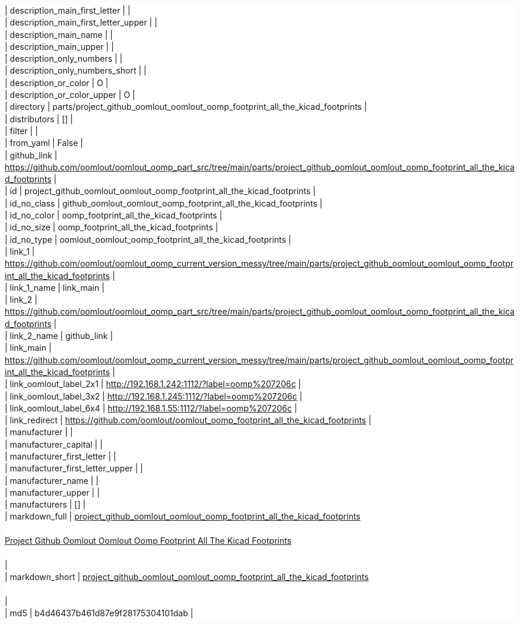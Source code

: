 | description_main_first_letter |  |  
| description_main_first_letter_upper |  |  
| description_main_name |  |  
| description_main_upper |  |  
| description_only_numbers |  |  
| description_only_numbers_short |   |  
| description_or_color | O  |  
| description_or_color_upper | O  |  
| directory | parts/project_github_oomlout_oomlout_oomp_footprint_all_the_kicad_footprints |  
| distributors | [] |  
| filter |  |  
| from_yaml | False |  
| github_link | https://github.com/oomlout/oomlout_oomp_part_src/tree/main/parts/project_github_oomlout_oomlout_oomp_footprint_all_the_kicad_footprints |  
| id | project_github_oomlout_oomlout_oomp_footprint_all_the_kicad_footprints |  
| id_no_class | github_oomlout_oomlout_oomp_footprint_all_the_kicad_footprints |  
| id_no_color | oomp_footprint_all_the_kicad_footprints |  
| id_no_size | oomp_footprint_all_the_kicad_footprints |  
| id_no_type | oomlout_oomlout_oomp_footprint_all_the_kicad_footprints |  
| link_1 | https://github.com/oomlout/oomlout_oomp_current_version_messy/tree/main/parts/project_github_oomlout_oomlout_oomp_footprint_all_the_kicad_footprints |  
| link_1_name | link_main |  
| link_2 | https://github.com/oomlout/oomlout_oomp_part_src/tree/main/parts/project_github_oomlout_oomlout_oomp_footprint_all_the_kicad_footprints |  
| link_2_name | github_link |  
| link_main | https://github.com/oomlout/oomlout_oomp_current_version_messy/tree/main/parts/project_github_oomlout_oomlout_oomp_footprint_all_the_kicad_footprints |  
| link_oomlout_label_2x1 | http://192.168.1.242:1112/?label=oomp%207206c |  
| link_oomlout_label_3x2 | http://192.168.1.245:1112/?label=oomp%207206c |  
| link_oomlout_label_6x4 | http://192.168.1.55:1112/?label=oomp%207206c |  
| link_redirect | https://github.com/oomlout/oomlout_oomp_footprint_all_the_kicad_footprints |  
| manufacturer |  |  
| manufacturer_capital |  |  
| manufacturer_first_letter |  |  
| manufacturer_first_letter_upper |  |  
| manufacturer_name |  |  
| manufacturer_upper |  |  
| manufacturers | [] |  
| markdown_full | [project_github_oomlout_oomlout_oomp_footprint_all_the_kicad_footprints](https://github.com/oomlout/oomlout_oomp_current_version_messy/tree/main/parts/project_github_oomlout_oomlout_oomp_footprint_all_the_kicad_footprints)<br>[](https://github.com/oomlout/oomlout_oomp_current_version_messy/tree/main/parts/project_github_oomlout_oomlout_oomp_footprint_all_the_kicad_footprints)<br>[Project Github Oomlout Oomlout Oomp Footprint All The Kicad Footprints](https://github.com/oomlout/oomlout_oomp_current_version_messy/tree/main/parts/project_github_oomlout_oomlout_oomp_footprint_all_the_kicad_footprints)<br><br> |  
| markdown_short | [project_github_oomlout_oomlout_oomp_footprint_all_the_kicad_footprints](https://github.com/oomlout/oomlout_oomp_current_version_messy/tree/main/parts/project_github_oomlout_oomlout_oomp_footprint_all_the_kicad_footprints)<br><br> |  
| md5 | b4d46437b461d87e9f28175304101dab |  